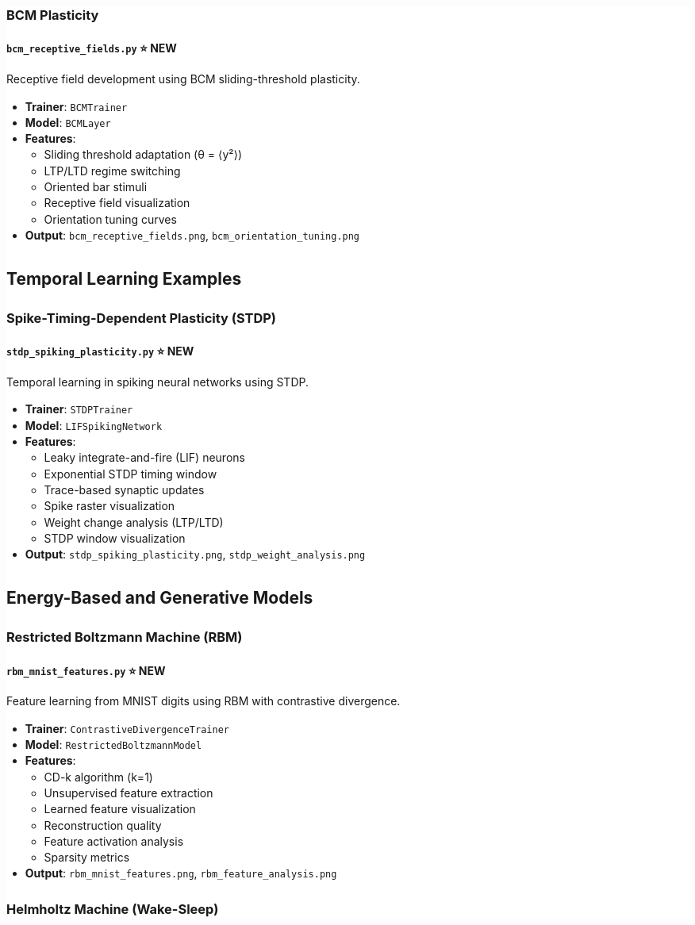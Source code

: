### BCM Plasticity

#### `bcm_receptive_fields.py` ⭐ NEW
Receptive field development using BCM sliding-threshold plasticity.
- **Trainer**: `BCMTrainer`
- **Model**: `BCMLayer`
- **Features**:
  - Sliding threshold adaptation (θ = ⟨y²⟩)
  - LTP/LTD regime switching
  - Oriented bar stimuli
  - Receptive field visualization
  - Orientation tuning curves
- **Output**: `bcm_receptive_fields.png`, `bcm_orientation_tuning.png`

## Temporal Learning Examples

### Spike-Timing-Dependent Plasticity (STDP)

#### `stdp_spiking_plasticity.py` ⭐ NEW
Temporal learning in spiking neural networks using STDP.
- **Trainer**: `STDPTrainer`
- **Model**: `LIFSpikingNetwork`
- **Features**:
  - Leaky integrate-and-fire (LIF) neurons
  - Exponential STDP timing window
  - Trace-based synaptic updates
  - Spike raster visualization
  - Weight change analysis (LTP/LTD)
  - STDP window visualization
- **Output**: `stdp_spiking_plasticity.png`, `stdp_weight_analysis.png`

## Energy-Based and Generative Models

### Restricted Boltzmann Machine (RBM)

#### `rbm_mnist_features.py` ⭐ NEW
Feature learning from MNIST digits using RBM with contrastive divergence.
- **Trainer**: `ContrastiveDivergenceTrainer`
- **Model**: `RestrictedBoltzmannModel`
- **Features**:
  - CD-k algorithm (k=1)
  - Unsupervised feature extraction
  - Learned feature visualization
  - Reconstruction quality
  - Feature activation analysis
  - Sparsity metrics
- **Output**: `rbm_mnist_features.png`, `rbm_feature_analysis.png`

### Helmholtz Machine (Wake-Sleep)
